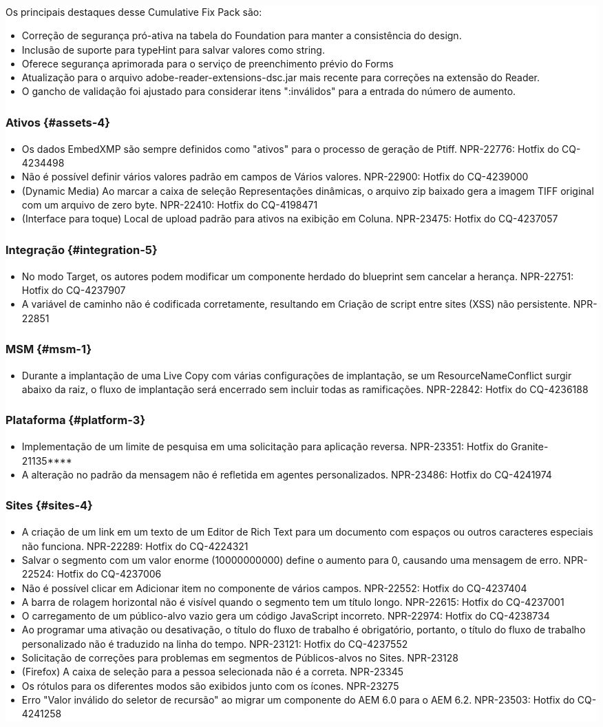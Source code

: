 Os principais destaques desse Cumulative Fix Pack são:

* Correção de segurança pró-ativa na tabela do Foundation para manter a consistência do design.
* Inclusão de suporte para typeHint para salvar valores como string.
* Oferece segurança aprimorada para o serviço de preenchimento prévio do Forms
* Atualização para o arquivo adobe-reader-extensions-dsc.jar mais recente para correções na extensão do Reader.
* O gancho de validação foi ajustado para considerar itens &quot;:inválidos&quot; para a entrada do número de aumento.

### Ativos {#assets-4}

* Os dados EmbedXMP são sempre definidos como &quot;ativos&quot; para o processo de geração de Ptiff. NPR-22776: Hotfix do CQ-4234498
* Não é possível definir vários valores padrão em campos de Vários valores. NPR-22900: Hotfix do CQ-4239000
* (Dynamic Media) Ao marcar a caixa de seleção Representações dinâmicas, o arquivo zip baixado gera a imagem TIFF original com um arquivo de zero byte. NPR-22410: Hotfix do CQ-4198471
* (Interface para toque) Local de upload padrão para ativos na exibição em Coluna. NPR-23475: Hotfix do CQ-4237057

### Integração {#integration-5}

* No modo Target, os autores podem modificar um componente herdado do blueprint sem cancelar a herança. NPR-22751: Hotfix do CQ-4237907
* A variável de caminho não é codificada corretamente, resultando em Criação de script entre sites (XSS) não persistente. NPR-22851

### MSM {#msm-1}

* Durante a implantação de uma Live Copy com várias configurações de implantação, se um ResourceNameConflict surgir abaixo da raiz, o fluxo de implantação será encerrado sem incluir todas as ramificações. NPR-22842: Hotfix do CQ-4236188

### Plataforma {#platform-3}

* Implementação de um limite de pesquisa em uma solicitação para aplicação reversa. NPR-23351: Hotfix do Granite-21135****
* A alteração no padrão da mensagem não é refletida em agentes personalizados. NPR-23486: Hotfix do CQ-4241974

### Sites {#sites-4}

* A criação de um link em um texto de um Editor de Rich Text para um documento com espaços ou outros caracteres especiais não funciona. NPR-22289: Hotfix do CQ-4224321
* Salvar o segmento com um valor enorme (10000000000) define o aumento para 0, causando uma mensagem de erro. NPR-22524: Hotfix do CQ-4237006
* Não é possível clicar em Adicionar item no componente de vários campos. NPR-22552: Hotfix do CQ-4237404
* A barra de rolagem horizontal não é visível quando o segmento tem um título longo. NPR-22615: Hotfix do CQ-4237001
* O carregamento de um público-alvo vazio gera um código JavaScript incorreto. NPR-22974: Hotfix do CQ-4238734
* Ao programar uma ativação ou desativação, o título do fluxo de trabalho é obrigatório, portanto, o título do fluxo de trabalho personalizado não é traduzido na linha do tempo. NPR-23121: Hotfix do CQ-4237552
* Solicitação de correções para problemas em segmentos de Públicos-alvos no Sites. NPR-23128
* (Firefox) A caixa de seleção para a pessoa selecionada não é a correta. NPR-23345
* Os rótulos para os diferentes modos são exibidos junto com os ícones. NPR-23275
* Erro &quot;Valor inválido do seletor de recursão&quot; ao migrar um componente do AEM 6.0 para o AEM 6.2. NPR-23503: Hotfix do CQ-4241258
